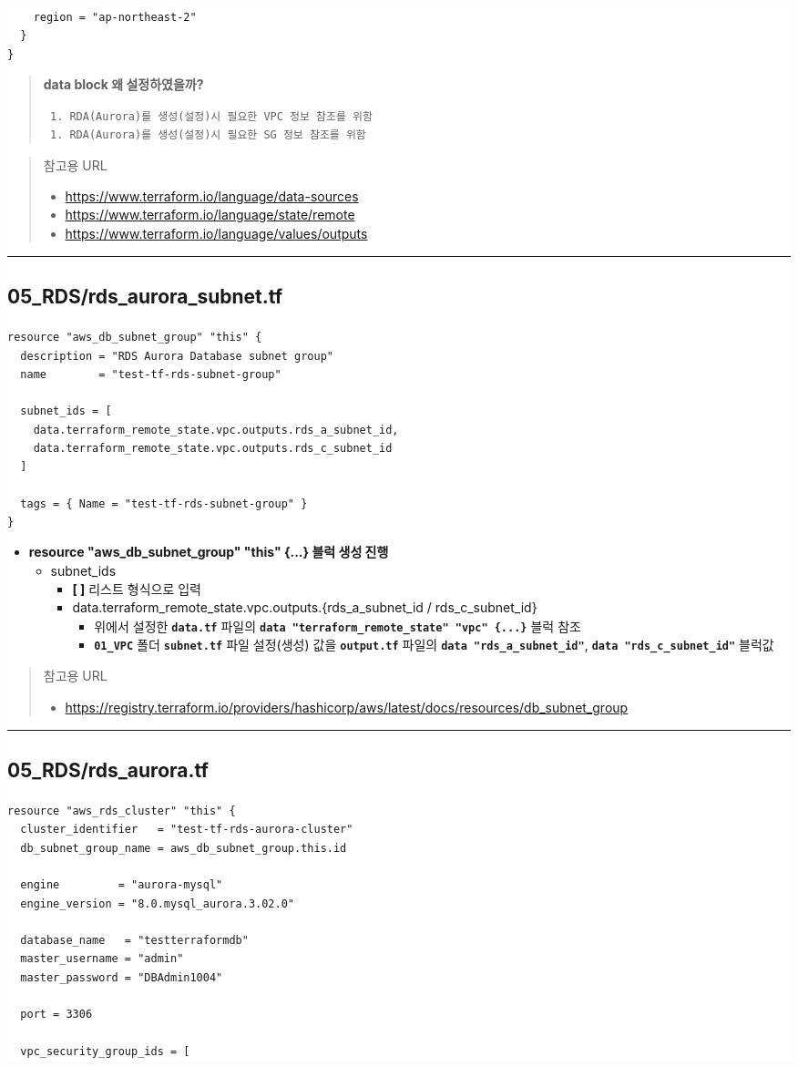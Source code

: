 ```hcl
    region = "ap-northeast-2"
  }
}
```

> **data block 왜 설정하였을까?**
>
> ```
>  1. RDA(Aurora)를 생성(설정)시 필요한 VPC 정보 참조를 위함
>  1. RDA(Aurora)를 생성(설정)시 필요한 SG 정보 참조를 위함
> ```

> 참고용 URL
>
> - https://www.terraform.io/language/data-sources
> - https://www.terraform.io/language/state/remote
> - https://www.terraform.io/language/values/outputs

---

## 05_RDS/rds_aurora_subnet.tf
```hcl
resource "aws_db_subnet_group" "this" {
  description = "RDS Aurora Database subnet group"
  name        = "test-tf-rds-subnet-group"

  subnet_ids = [
    data.terraform_remote_state.vpc.outputs.rds_a_subnet_id,
    data.terraform_remote_state.vpc.outputs.rds_c_subnet_id
  ]

  tags = { Name = "test-tf-rds-subnet-group" }
}
```

- **resource "aws_db_subnet_group" "this" {...} 블럭 생성 진행**
  - subnet_ids
    - **[ ]** 리스트 형식으로 입력
    - data.terraform_remote_state.vpc.outputs.{rds_a_subnet_id / rds_c_subnet_id}
      - 위에서 설정한 **`data.tf`** 파일의 **`data "terraform_remote_state" "vpc" {...}`** 블럭 참조
      - **`01_VPC`** 폴더 **`subnet.tf`** 파일 설정(생성) 값을 **`output.tf`** 파일의 **`data "rds_a_subnet_id"`**, **`data "rds_c_subnet_id"`** 블럭값

> 참고용 URL
>
> - https://registry.terraform.io/providers/hashicorp/aws/latest/docs/resources/db_subnet_group

---

## 05_RDS/rds_aurora.tf
```hcl
resource "aws_rds_cluster" "this" {
  cluster_identifier   = "test-tf-rds-aurora-cluster"
  db_subnet_group_name = aws_db_subnet_group.this.id

  engine         = "aurora-mysql"
  engine_version = "8.0.mysql_aurora.3.02.0"

  database_name   = "testterraformdb"
  master_username = "admin"
  master_password = "DBAdmin1004"

  port = 3306

  vpc_security_group_ids = [
```